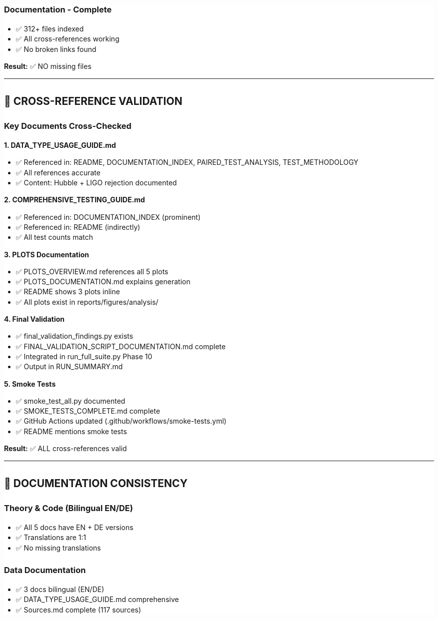 ### Documentation - Complete
- ✅ 312+ files indexed
- ✅ All cross-references working
- ✅ No broken links found

**Result:** ✅ NO missing files

---

## 🔗 CROSS-REFERENCE VALIDATION

### Key Documents Cross-Checked

**1. DATA_TYPE_USAGE_GUIDE.md**
- ✅ Referenced in: README, DOCUMENTATION_INDEX, PAIRED_TEST_ANALYSIS, TEST_METHODOLOGY
- ✅ All references accurate
- ✅ Content: Hubble + LIGO rejection documented

**2. COMPREHENSIVE_TESTING_GUIDE.md**
- ✅ Referenced in: DOCUMENTATION_INDEX (prominent)
- ✅ Referenced in: README (indirectly)
- ✅ All test counts match

**3. PLOTS Documentation**
- ✅ PLOTS_OVERVIEW.md references all 5 plots
- ✅ PLOTS_DOCUMENTATION.md explains generation
- ✅ README shows 3 plots inline
- ✅ All plots exist in reports/figures/analysis/

**4. Final Validation**
- ✅ final_validation_findings.py exists
- ✅ FINAL_VALIDATION_SCRIPT_DOCUMENTATION.md complete
- ✅ Integrated in run_full_suite.py Phase 10
- ✅ Output in RUN_SUMMARY.md

**5. Smoke Tests**
- ✅ smoke_test_all.py documented
- ✅ SMOKE_TESTS_COMPLETE.md complete
- ✅ GitHub Actions updated (.github/workflows/smoke-tests.yml)
- ✅ README mentions smoke tests

**Result:** ✅ ALL cross-references valid

---

## 📝 DOCUMENTATION CONSISTENCY

### Theory & Code (Bilingual EN/DE)
- ✅ All 5 docs have EN + DE versions
- ✅ Translations are 1:1
- ✅ No missing translations

### Data Documentation
- ✅ 3 docs bilingual (EN/DE)
- ✅ DATA_TYPE_USAGE_GUIDE.md comprehensive
- ✅ Sources.md complete (117 sources)
